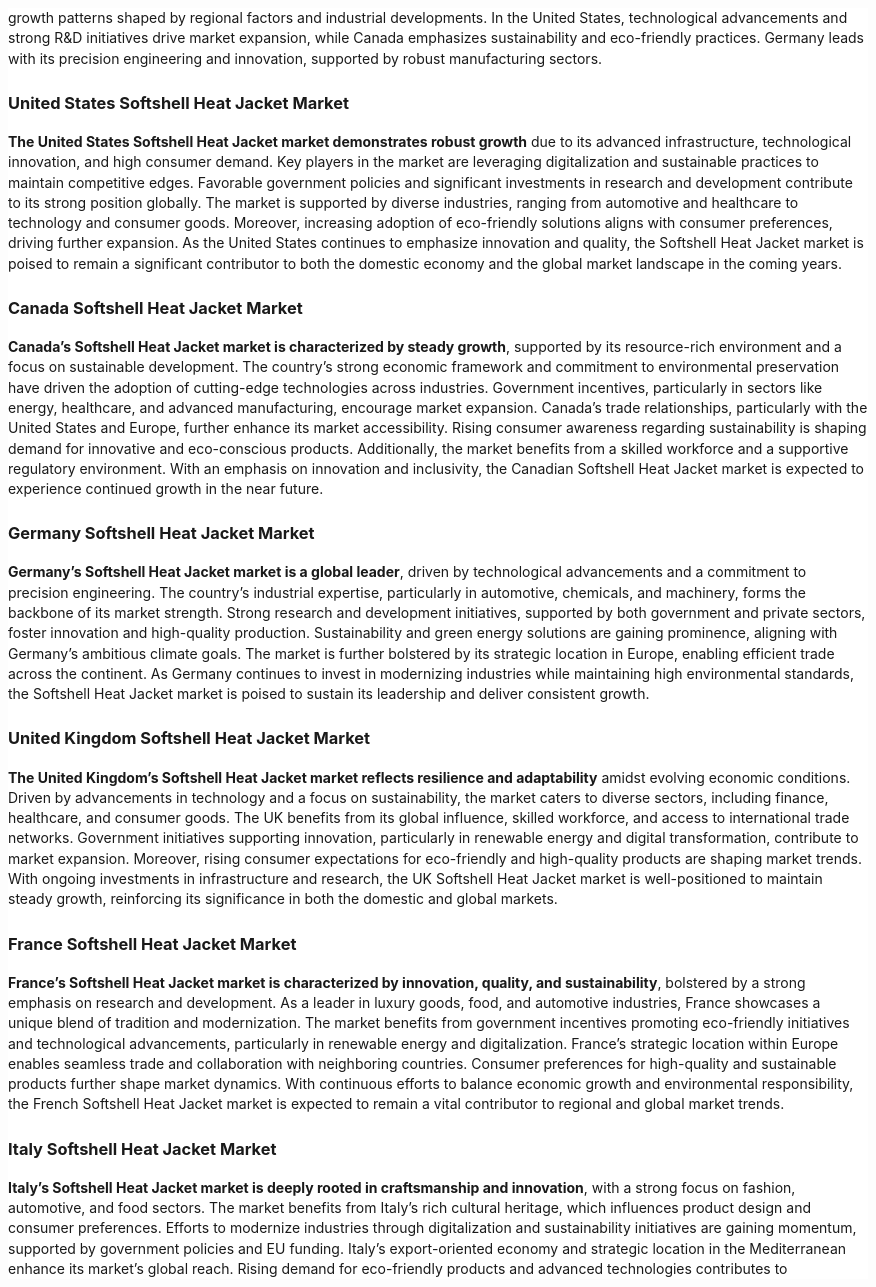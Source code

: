 growth patterns shaped by regional factors and industrial developments. In the United States, technological advancements and strong R&amp;D initiatives drive market expansion, while Canada emphasizes sustainability and eco-friendly practices. Germany leads with its precision engineering and innovation, supported by robust manufacturing sectors.</span></em></p></blockquote><h3><strong>United States Softshell Heat Jacket Market</strong></h3><p><strong>The United States Softshell Heat Jacket market demonstrates robust growth</strong> due to its advanced infrastructure, technological innovation, and high consumer demand. Key players in the market are leveraging digitalization and sustainable practices to maintain competitive edges. Favorable government policies and significant investments in research and development contribute to its strong position globally. The market is supported by diverse industries, ranging from automotive and healthcare to technology and consumer goods. Moreover, increasing adoption of eco-friendly solutions aligns with consumer preferences, driving further expansion. As the United States continues to emphasize innovation and quality, the Softshell Heat Jacket market is poised to remain a significant contributor to both the domestic economy and the global market landscape in the coming years.</p><h3><strong>Canada Softshell Heat Jacket Market</strong></h3><p><strong>Canada&rsquo;s Softshell Heat Jacket market is characterized by steady growth</strong>, supported by its resource-rich environment and a focus on sustainable development. The country&rsquo;s strong economic framework and commitment to environmental preservation have driven the adoption of cutting-edge technologies across industries. Government incentives, particularly in sectors like energy, healthcare, and advanced manufacturing, encourage market expansion. Canada&rsquo;s trade relationships, particularly with the United States and Europe, further enhance its market accessibility. Rising consumer awareness regarding sustainability is shaping demand for innovative and eco-conscious products. Additionally, the market benefits from a skilled workforce and a supportive regulatory environment. With an emphasis on innovation and inclusivity, the Canadian Softshell Heat Jacket market is expected to experience continued growth in the near future.</p><h3><strong>Germany Softshell Heat Jacket Market</strong></h3><p><strong>Germany&rsquo;s Softshell Heat Jacket market is a global leader</strong>, driven by technological advancements and a commitment to precision engineering. The country&rsquo;s industrial expertise, particularly in automotive, chemicals, and machinery, forms the backbone of its market strength. Strong research and development initiatives, supported by both government and private sectors, foster innovation and high-quality production. Sustainability and green energy solutions are gaining prominence, aligning with Germany&rsquo;s ambitious climate goals. The market is further bolstered by its strategic location in Europe, enabling efficient trade across the continent. As Germany continues to invest in modernizing industries while maintaining high environmental standards, the Softshell Heat Jacket market is poised to sustain its leadership and deliver consistent growth.</p><h3><strong>United Kingdom Softshell Heat Jacket Market</strong></h3><p><strong>The United Kingdom&rsquo;s Softshell Heat Jacket market reflects resilience and adaptability</strong> amidst evolving economic conditions. Driven by advancements in technology and a focus on sustainability, the market caters to diverse sectors, including finance, healthcare, and consumer goods. The UK benefits from its global influence, skilled workforce, and access to international trade networks. Government initiatives supporting innovation, particularly in renewable energy and digital transformation, contribute to market expansion. Moreover, rising consumer expectations for eco-friendly and high-quality products are shaping market trends. With ongoing investments in infrastructure and research, the UK Softshell Heat Jacket market is well-positioned to maintain steady growth, reinforcing its significance in both the domestic and global markets.</p><h3><strong>France Softshell Heat Jacket Market</strong></h3><p><strong>France&rsquo;s Softshell Heat Jacket market is characterized by innovation, quality, and sustainability</strong>, bolstered by a strong emphasis on research and development. As a leader in luxury goods, food, and automotive industries, France showcases a unique blend of tradition and modernization. The market benefits from government incentives promoting eco-friendly initiatives and technological advancements, particularly in renewable energy and digitalization. France&rsquo;s strategic location within Europe enables seamless trade and collaboration with neighboring countries. Consumer preferences for high-quality and sustainable products further shape market dynamics. With continuous efforts to balance economic growth and environmental responsibility, the French Softshell Heat Jacket market is expected to remain a vital contributor to regional and global market trends.</p><h3><strong>Italy Softshell Heat Jacket Market</strong></h3><p><strong>Italy&rsquo;s Softshell Heat Jacket market is deeply rooted in craftsmanship and innovation</strong>, with a strong focus on fashion, automotive, and food sectors. The market benefits from Italy&rsquo;s rich cultural heritage, which influences product design and consumer preferences. Efforts to modernize industries through digitalization and sustainability initiatives are gaining momentum, supported by government policies and EU funding. Italy&rsquo;s export-oriented economy and strategic location in the Mediterranean enhance its market&rsquo;s global reach. Rising demand for eco-friendly products and advanced technologies contributes to